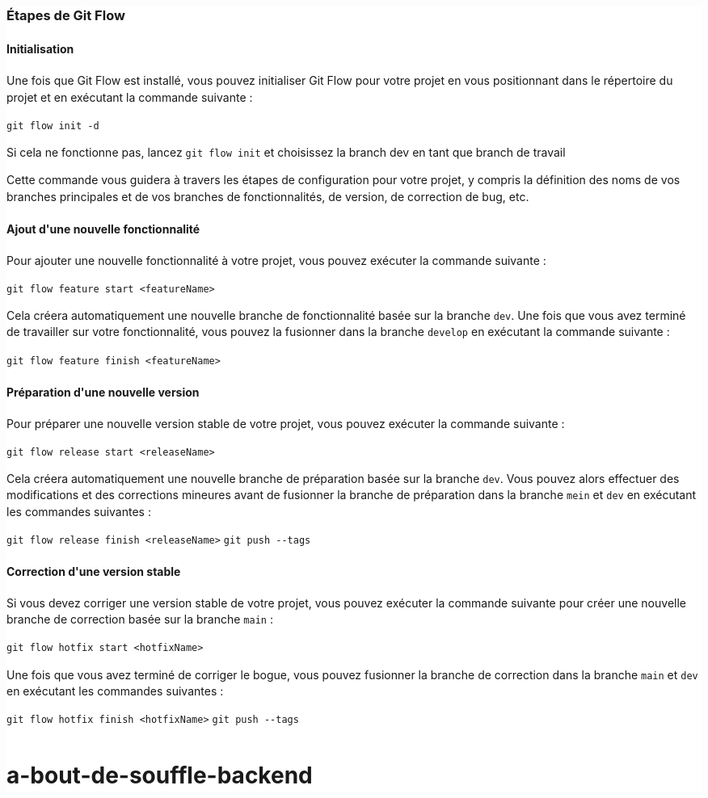 ### Étapes de Git Flow

#### Initialisation

Une fois que Git Flow est installé, vous pouvez initialiser Git Flow pour votre projet en vous positionnant dans le répertoire du projet et en exécutant la commande suivante :

`git flow init -d`

Si cela ne fonctionne pas, lancez `git flow init` et choisissez la branch dev en tant que branch de travail

Cette commande vous guidera à travers les étapes de configuration pour votre projet, y compris la définition des noms de vos branches principales et de vos branches de fonctionnalités, de version, de correction de bug, etc.

#### Ajout d'une nouvelle fonctionnalité

Pour ajouter une nouvelle fonctionnalité à votre projet, vous pouvez exécuter la commande suivante :

`git flow feature start <featureName>`

Cela créera automatiquement une nouvelle branche de fonctionnalité basée sur la branche `dev`. Une fois que vous avez terminé de travailler sur votre fonctionnalité, vous pouvez la fusionner dans la branche `develop` en exécutant la commande suivante :

`git flow feature finish <featureName>`

#### Préparation d'une nouvelle version

Pour préparer une nouvelle version stable de votre projet, vous pouvez exécuter la commande suivante :

`git flow release start <releaseName>`

Cela créera automatiquement une nouvelle branche de préparation basée sur la branche `dev`. Vous pouvez alors effectuer des modifications et des corrections mineures avant de fusionner la branche de préparation dans la branche `mein` et `dev` en exécutant les commandes suivantes :

`git flow release finish <releaseName>`
`git push --tags`

#### Correction d'une version stable

Si vous devez corriger une version stable de votre projet, vous pouvez exécuter la commande suivante pour créer une nouvelle branche de correction basée sur la branche `main` :

`git flow hotfix start <hotfixName>`

Une fois que vous avez terminé de corriger le bogue, vous pouvez fusionner la branche de correction dans la branche `main` et `dev` en exécutant les commandes suivantes :

`git flow hotfix finish <hotfixName>`
`git push --tags`

# a-bout-de-souffle-backend
